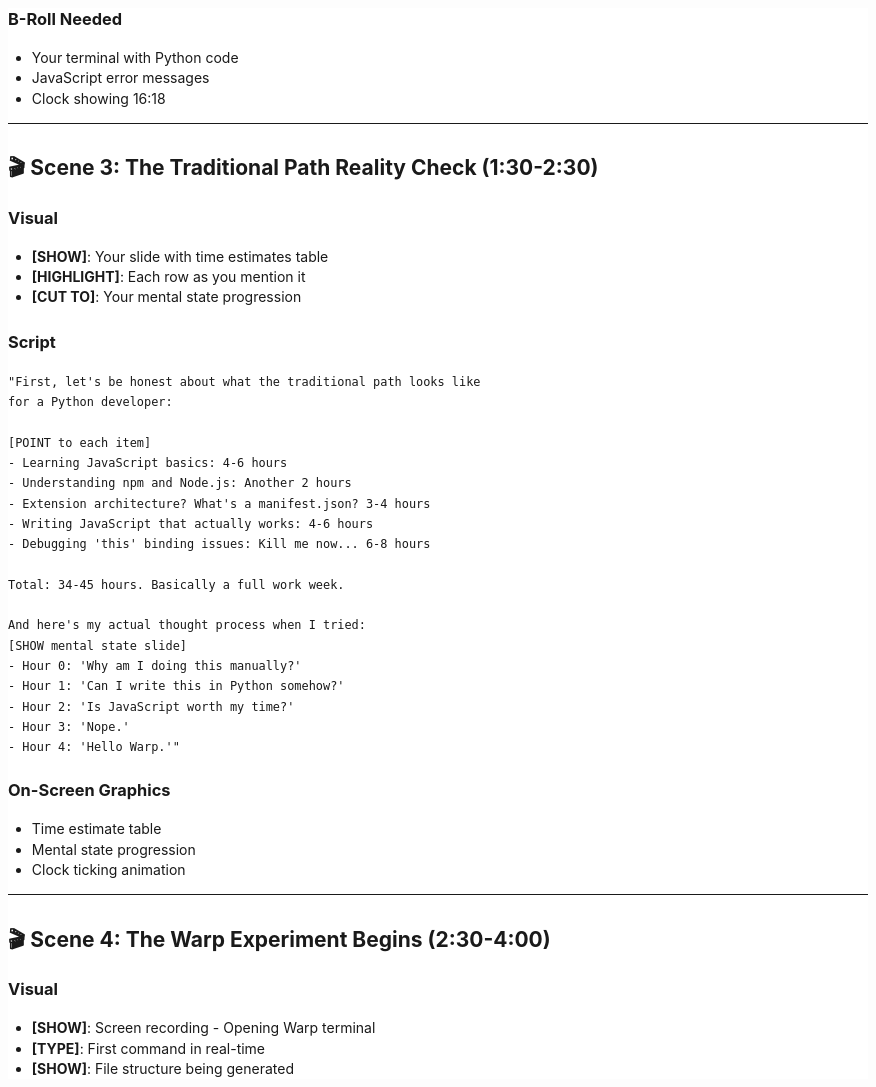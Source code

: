 ```
```

### B-Roll Needed
- Your terminal with Python code
- JavaScript error messages
- Clock showing 16:18

---

## 🎬 Scene 3: The Traditional Path Reality Check (1:30-2:30)

### Visual
- **[SHOW]**: Your slide with time estimates table
- **[HIGHLIGHT]**: Each row as you mention it
- **[CUT TO]**: Your mental state progression

### Script
```
"First, let's be honest about what the traditional path looks like 
for a Python developer:

[POINT to each item]
- Learning JavaScript basics: 4-6 hours
- Understanding npm and Node.js: Another 2 hours
- Extension architecture? What's a manifest.json? 3-4 hours
- Writing JavaScript that actually works: 4-6 hours
- Debugging 'this' binding issues: Kill me now... 6-8 hours

Total: 34-45 hours. Basically a full work week.

And here's my actual thought process when I tried:
[SHOW mental state slide]
- Hour 0: 'Why am I doing this manually?'
- Hour 1: 'Can I write this in Python somehow?'
- Hour 2: 'Is JavaScript worth my time?'
- Hour 3: 'Nope.'
- Hour 4: 'Hello Warp.'"
```

### On-Screen Graphics
- Time estimate table
- Mental state progression
- Clock ticking animation

---

## 🎬 Scene 4: The Warp Experiment Begins (2:30-4:00)

### Visual
- **[SHOW]**: Screen recording - Opening Warp terminal
- **[TYPE]**: First command in real-time
- **[SHOW]**: File structure being generated
